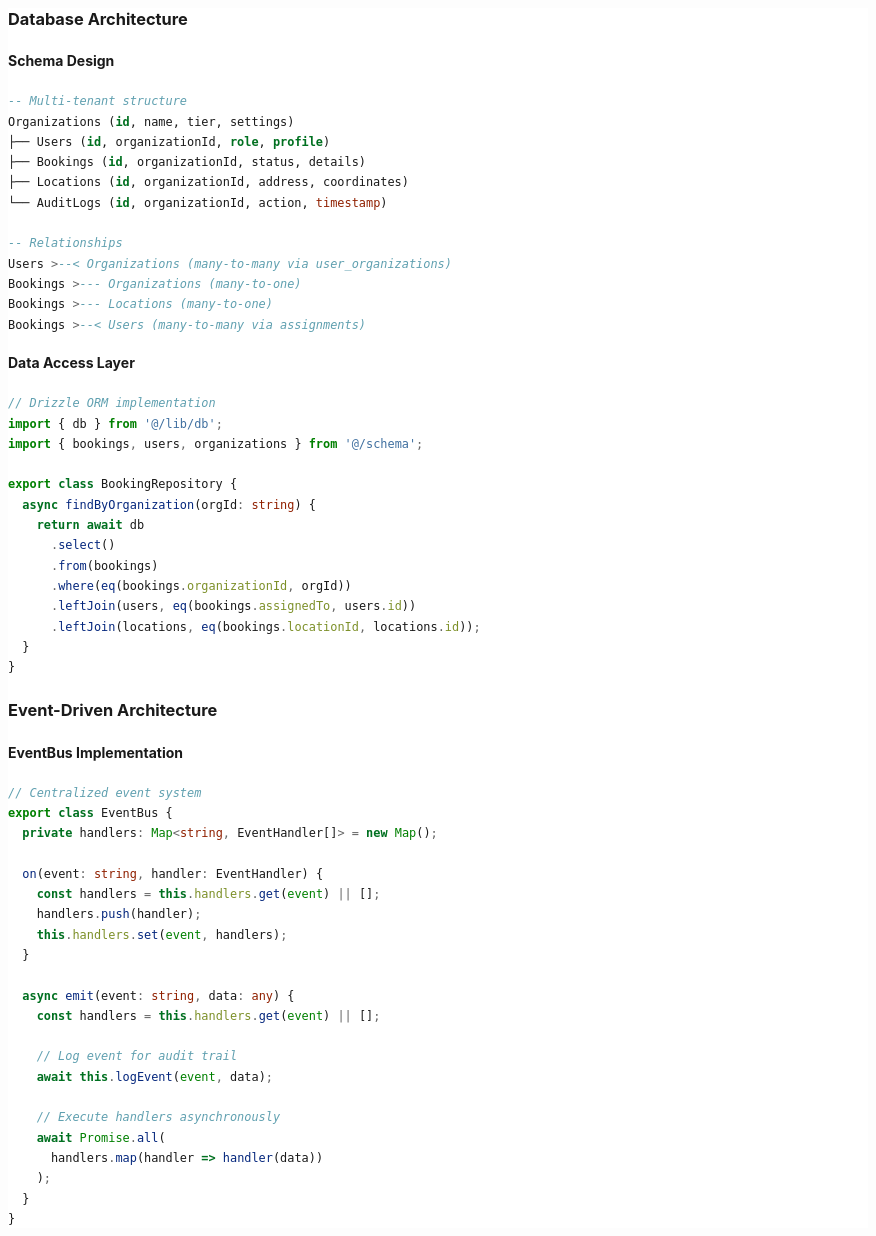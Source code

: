 ### Database Architecture

#### Schema Design
```sql
-- Multi-tenant structure
Organizations (id, name, tier, settings)
├── Users (id, organizationId, role, profile)
├── Bookings (id, organizationId, status, details)
├── Locations (id, organizationId, address, coordinates)
└── AuditLogs (id, organizationId, action, timestamp)

-- Relationships
Users >--< Organizations (many-to-many via user_organizations)
Bookings >--- Organizations (many-to-one)
Bookings >--- Locations (many-to-one)
Bookings >--< Users (many-to-many via assignments)
```

#### Data Access Layer
```typescript
// Drizzle ORM implementation
import { db } from '@/lib/db';
import { bookings, users, organizations } from '@/schema';

export class BookingRepository {
  async findByOrganization(orgId: string) {
    return await db
      .select()
      .from(bookings)
      .where(eq(bookings.organizationId, orgId))
      .leftJoin(users, eq(bookings.assignedTo, users.id))
      .leftJoin(locations, eq(bookings.locationId, locations.id));
  }
}
```

### Event-Driven Architecture

#### EventBus Implementation
```typescript
// Centralized event system
export class EventBus {
  private handlers: Map<string, EventHandler[]> = new Map();

  on(event: string, handler: EventHandler) {
    const handlers = this.handlers.get(event) || [];
    handlers.push(handler);
    this.handlers.set(event, handlers);
  }

  async emit(event: string, data: any) {
    const handlers = this.handlers.get(event) || [];
    
    // Log event for audit trail
    await this.logEvent(event, data);
    
    // Execute handlers asynchronously
    await Promise.all(
      handlers.map(handler => handler(data))
    );
  }
}
```

